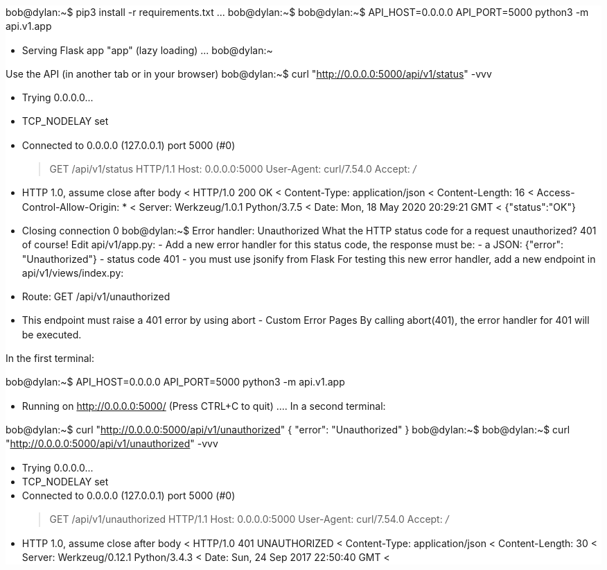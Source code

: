bob@dylan:~$ pip3 install -r requirements.txt
...
bob@dylan:~$
bob@dylan:~$ API_HOST=0.0.0.0 API_PORT=5000 python3 -m api.v1.app

- Serving Flask app "app" (lazy loading)
  ...
  bob@dylan:~

Use the API (in another tab or in your browser)
bob@dylan:~$ curl "http://0.0.0.0:5000/api/v1/status" -vvv
- Trying 0.0.0.0...
- TCP_NODELAY set
- Connected to 0.0.0.0 (127.0.0.1) port 5000 (#0)
  > GET /api/v1/status HTTP/1.1
  > Host: 0.0.0.0:5000
  > User-Agent: curl/7.54.0
  > Accept: _/_
- HTTP 1.0, assume close after body
  < HTTP/1.0 200 OK
  < Content-Type: application/json
  < Content-Length: 16
  < Access-Control-Allow-Origin: \*
  < Server: Werkzeug/1.0.1 Python/3.7.5
  < Date: Mon, 18 May 2020 20:29:21 GMT
  <
  {"status":"OK"}
- Closing connection 0
  bob@dylan:~$
Error handler: Unauthorized What the HTTP status code for a request unauthorized? 401 of course! Edit api/v1/app.py: - Add a new error handler for this status code, the response must be: - a JSON: {"error": "Unauthorized"} - status code 401 - you must use jsonify from Flask For testing this new error handler, add a new endpoint in api/v1/views/index.py:

 - Route: GET /api/v1/unauthorized
 - This endpoint must raise a 401 error by using abort - Custom Error Pages
By calling abort(401), the error handler for 401 will be executed.

In the first terminal:

bob@dylan:~$ API_HOST=0.0.0.0 API_PORT=5000 python3 -m api.v1.app

- Running on http://0.0.0.0:5000/ (Press CTRL+C to quit)
  ....
In a second terminal:

bob@dylan:~$ curl "http://0.0.0.0:5000/api/v1/unauthorized"
{
"error": "Unauthorized"
}
bob@dylan:~$
bob@dylan:~$ curl "http://0.0.0.0:5000/api/v1/unauthorized" -vvv

- Trying 0.0.0.0...
- TCP_NODELAY set
- Connected to 0.0.0.0 (127.0.0.1) port 5000 (#0)
  > GET /api/v1/unauthorized HTTP/1.1
  > Host: 0.0.0.0:5000
  > User-Agent: curl/7.54.0
  > Accept: _/_
- HTTP 1.0, assume close after body
  < HTTP/1.0 401 UNAUTHORIZED
  < Content-Type: application/json
  < Content-Length: 30
  < Server: Werkzeug/0.12.1 Python/3.4.3
  < Date: Sun, 24 Sep 2017 22:50:40 GMT
  <